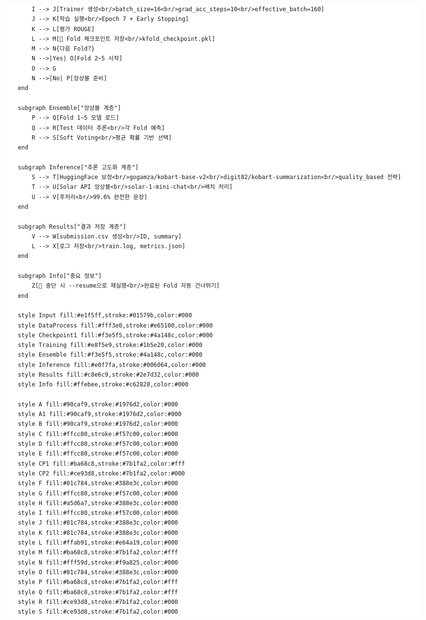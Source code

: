 ```mermaid
        I --> J[Trainer 생성<br/>batch_size=16<br/>grad_acc_steps=10<br/>effective_batch=160]
        J --> K[학습 실행<br/>Epoch 7 + Early Stopping]
        K --> L[평가 ROUGE]
        L --> M[💾 Fold 체크포인트 저장<br/>kfold_checkpoint.pkl]
        M --> N{다음 Fold?}
        N -->|Yes| O[Fold 2~5 시작]
        O --> G
        N -->|No| P[앙상블 준비]
    end

    subgraph Ensemble["앙상블 계층"]
        P --> Q[Fold 1~5 모델 로드]
        Q --> R[Test 데이터 추론<br/>각 Fold 예측]
        R --> S[Soft Voting<br/>평균 확률 기반 선택]
    end

    subgraph Inference["추론 고도화 계층"]
        S --> T[HuggingFace 보정<br/>gogamza/kobart-base-v2<br/>digit82/kobart-summarization<br/>quality_based 전략]
        T --> U[Solar API 앙상블<br/>solar-1-mini-chat<br/>배치 처리]
        U --> V[후처리<br/>99.6% 완전한 문장]
    end

    subgraph Results["결과 저장 계층"]
        V --> W[submission.csv 생성<br/>ID, summary]
        L --> X[로그 저장<br/>train.log, metrics.json]
    end

    subgraph Info["중요 정보"]
        Z[💾 중단 시 --resume으로 재실행<br/>완료된 Fold 자동 건너뛰기]
    end

    style Input fill:#e1f5ff,stroke:#01579b,color:#000
    style DataProcess fill:#fff3e0,stroke:#e65100,color:#000
    style Checkpoint1 fill:#f3e5f5,stroke:#4a148c,color:#000
    style Training fill:#e8f5e9,stroke:#1b5e20,color:#000
    style Ensemble fill:#f3e5f5,stroke:#4a148c,color:#000
    style Inference fill:#e0f7fa,stroke:#006064,color:#000
    style Results fill:#c8e6c9,stroke:#2e7d32,color:#000
    style Info fill:#ffebee,stroke:#c62828,color:#000

    style A fill:#90caf9,stroke:#1976d2,color:#000
    style A1 fill:#90caf9,stroke:#1976d2,color:#000
    style B fill:#90caf9,stroke:#1976d2,color:#000
    style C fill:#ffcc80,stroke:#f57c00,color:#000
    style D fill:#ffcc80,stroke:#f57c00,color:#000
    style E fill:#ffcc80,stroke:#f57c00,color:#000
    style CP1 fill:#ba68c8,stroke:#7b1fa2,color:#fff
    style CP2 fill:#ce93d8,stroke:#7b1fa2,color:#000
    style F fill:#81c784,stroke:#388e3c,color:#000
    style G fill:#ffcc80,stroke:#f57c00,color:#000
    style H fill:#a5d6a7,stroke:#388e3c,color:#000
    style I fill:#ffcc80,stroke:#f57c00,color:#000
    style J fill:#81c784,stroke:#388e3c,color:#000
    style K fill:#81c784,stroke:#388e3c,color:#000
    style L fill:#ffab91,stroke:#e64a19,color:#000
    style M fill:#ba68c8,stroke:#7b1fa2,color:#fff
    style N fill:#fff59d,stroke:#f9a825,color:#000
    style O fill:#81c784,stroke:#388e3c,color:#000
    style P fill:#ba68c8,stroke:#7b1fa2,color:#fff
    style Q fill:#ba68c8,stroke:#7b1fa2,color:#fff
    style R fill:#ce93d8,stroke:#7b1fa2,color:#000
    style S fill:#ce93d8,stroke:#7b1fa2,color:#000
```